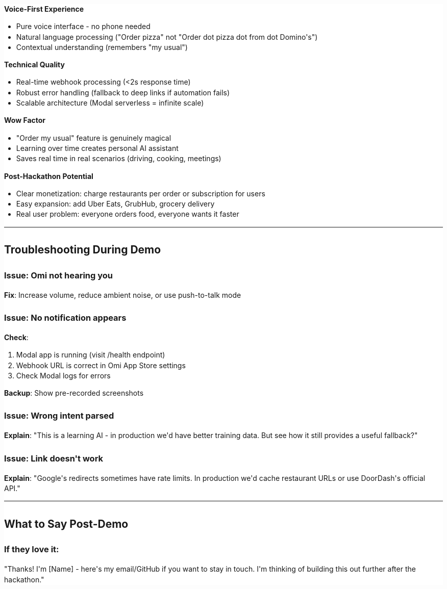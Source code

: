 **Voice-First Experience**
- Pure voice interface - no phone needed
- Natural language processing ("Order pizza" not "Order dot pizza dot from dot Domino's")
- Contextual understanding (remembers "my usual")

**Technical Quality**
- Real-time webhook processing (<2s response time)
- Robust error handling (fallback to deep links if automation fails)
- Scalable architecture (Modal serverless = infinite scale)

**Wow Factor**
- "Order my usual" feature is genuinely magical
- Learning over time creates personal AI assistant
- Saves real time in real scenarios (driving, cooking, meetings)

**Post-Hackathon Potential**
- Clear monetization: charge restaurants per order or subscription for users
- Easy expansion: add Uber Eats, GrubHub, grocery delivery
- Real user problem: everyone orders food, everyone wants it faster

---

## Troubleshooting During Demo

### Issue: Omi not hearing you
**Fix**: Increase volume, reduce ambient noise, or use push-to-talk mode

### Issue: No notification appears
**Check**:
1. Modal app is running (visit /health endpoint)
2. Webhook URL is correct in Omi App Store settings
3. Check Modal logs for errors

**Backup**: Show pre-recorded screenshots

### Issue: Wrong intent parsed
**Explain**: "This is a learning AI - in production we'd have better training data. But see how it still provides a useful fallback?"

### Issue: Link doesn't work
**Explain**: "Google's redirects sometimes have rate limits. In production we'd cache restaurant URLs or use DoorDash's official API."

---

## What to Say Post-Demo

### If they love it:
"Thanks! I'm [Name] - here's my email/GitHub if you want to stay in touch. I'm thinking of building this out further after the hackathon."
